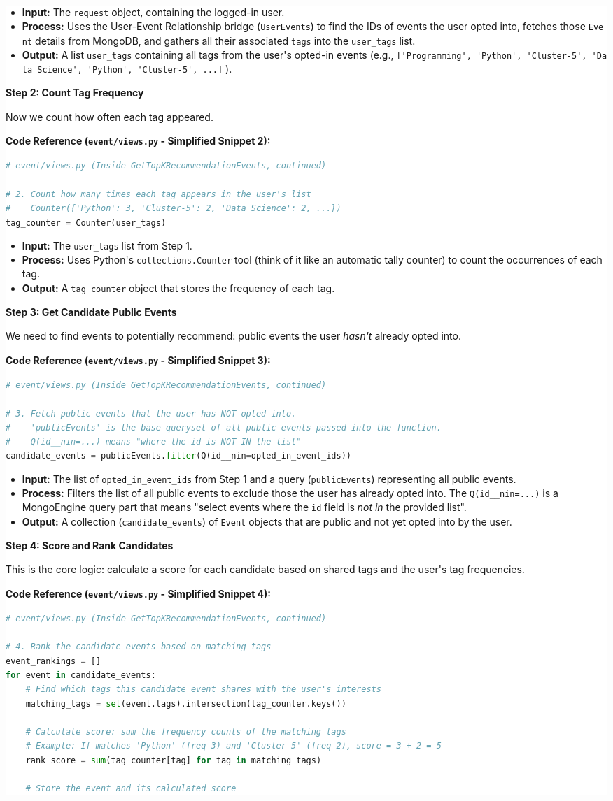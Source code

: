 *   **Input:** The `request` object, containing the logged-in user.
*   **Process:** Uses the [User-Event Relationship](04_user_event_relationship_.md) bridge (`UserEvents`) to find the IDs of events the user opted into, fetches those `Event` details from MongoDB, and gathers all their associated `tags` into the `user_tags` list.
*   **Output:** A list `user_tags` containing all tags from the user's opted-in events (e.g., `['Programming', 'Python', 'Cluster-5', 'Data Science', 'Python', 'Cluster-5', ...]` ).

**Step 2: Count Tag Frequency**

Now we count how often each tag appeared.

**Code Reference (`event/views.py` - Simplified Snippet 2):**

```python
# event/views.py (Inside GetTopKRecommendationEvents, continued)

# 2. Count how many times each tag appears in the user's list
#    Counter({'Python': 3, 'Cluster-5': 2, 'Data Science': 2, ...})
tag_counter = Counter(user_tags)
```

*   **Input:** The `user_tags` list from Step 1.
*   **Process:** Uses Python's `collections.Counter` tool (think of it like an automatic tally counter) to count the occurrences of each tag.
*   **Output:** A `tag_counter` object that stores the frequency of each tag.

**Step 3: Get Candidate Public Events**

We need to find events to potentially recommend: public events the user *hasn't* already opted into.

**Code Reference (`event/views.py` - Simplified Snippet 3):**

```python
# event/views.py (Inside GetTopKRecommendationEvents, continued)

# 3. Fetch public events that the user has NOT opted into.
#    'publicEvents' is the base queryset of all public events passed into the function.
#    Q(id__nin=...) means "where the id is NOT IN the list"
candidate_events = publicEvents.filter(Q(id__nin=opted_in_event_ids))
```

*   **Input:** The list of `opted_in_event_ids` from Step 1 and a query (`publicEvents`) representing all public events.
*   **Process:** Filters the list of all public events to exclude those the user has already opted into. The `Q(id__nin=...)` is a MongoEngine query part that means "select events where the `id` field is *not in* the provided list".
*   **Output:** A collection (`candidate_events`) of `Event` objects that are public and not yet opted into by the user.

**Step 4: Score and Rank Candidates**

This is the core logic: calculate a score for each candidate based on shared tags and the user's tag frequencies.

**Code Reference (`event/views.py` - Simplified Snippet 4):**

```python
# event/views.py (Inside GetTopKRecommendationEvents, continued)

# 4. Rank the candidate events based on matching tags
event_rankings = []
for event in candidate_events:
    # Find which tags this candidate event shares with the user's interests
    matching_tags = set(event.tags).intersection(tag_counter.keys())

    # Calculate score: sum the frequency counts of the matching tags
    # Example: If matches 'Python' (freq 3) and 'Cluster-5' (freq 2), score = 3 + 2 = 5
    rank_score = sum(tag_counter[tag] for tag in matching_tags)

    # Store the event and its calculated score
```